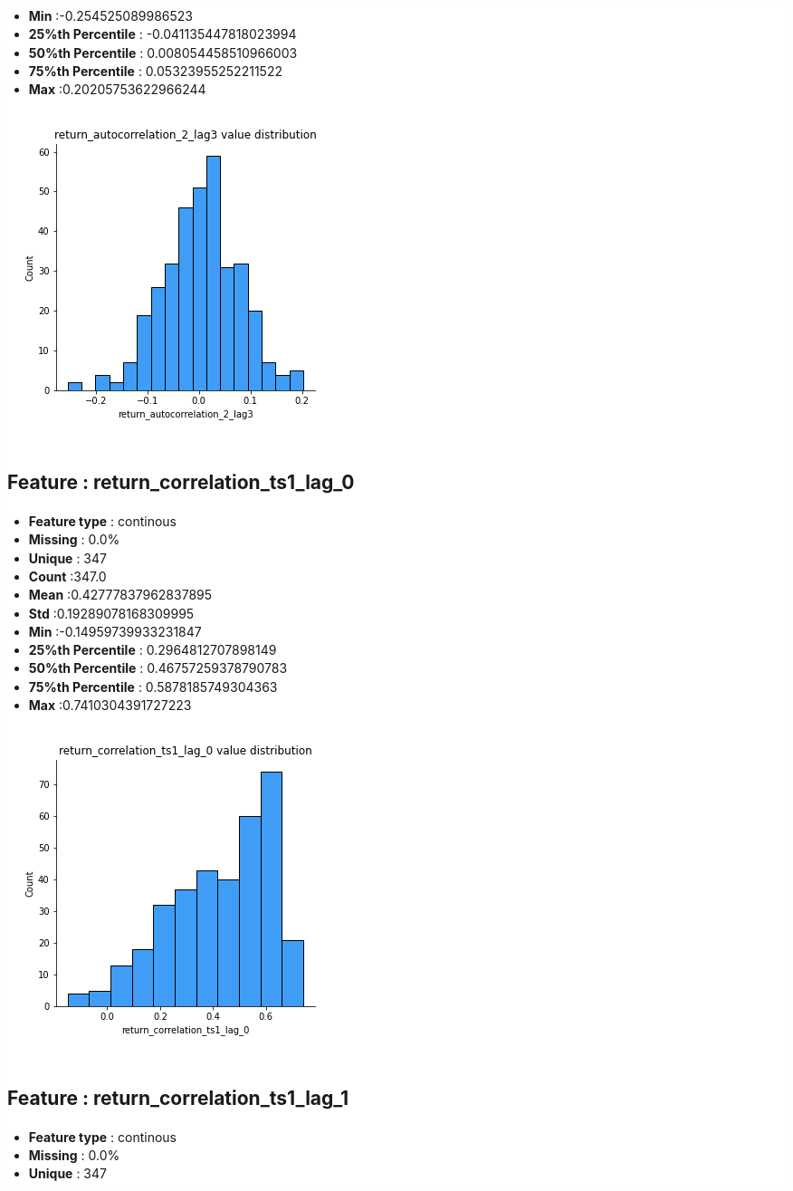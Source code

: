 - **Min** :-0.254525089986523
- **25%th Percentile** : -0.041135447818023994
- **50%th Percentile** : 0.008054458510966003
- **75%th Percentile** : 0.05323955252211522
- **Max** :0.20205753622966244

![](return_autocorrelation_2_lag3.png)
## Feature : return_correlation_ts1_lag_0
- **Feature type** : continous
- **Missing** : 0.0%
- **Unique** : 347
- **Count** :347.0
- **Mean** :0.42777837962837895
- **Std** :0.19289078168309995
- **Min** :-0.14959739933231847
- **25%th Percentile** : 0.2964812707898149
- **50%th Percentile** : 0.46757259378790783
- **75%th Percentile** : 0.5878185749304363
- **Max** :0.7410304391727223

![](return_correlation_ts1_lag_0.png)
## Feature : return_correlation_ts1_lag_1
- **Feature type** : continous
- **Missing** : 0.0%
- **Unique** : 347